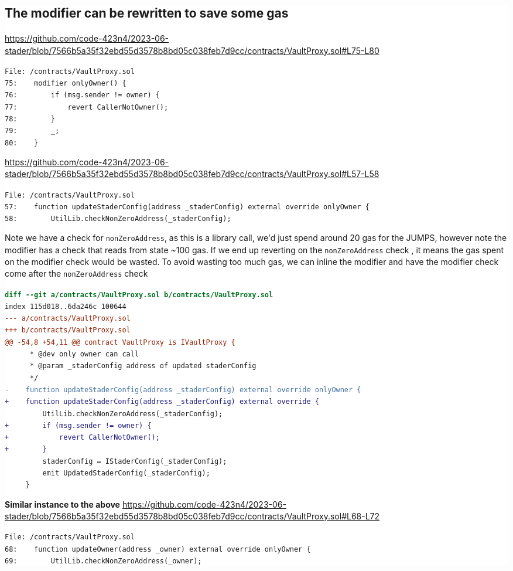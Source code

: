 
## The modifier can be rewritten to save some gas

https://github.com/code-423n4/2023-06-stader/blob/7566b5a35f32ebd55d3578b8bd05c038feb7d9cc/contracts/VaultProxy.sol#L75-L80
```solidity
File: /contracts/VaultProxy.sol
75:    modifier onlyOwner() {
76:        if (msg.sender != owner) {
77:            revert CallerNotOwner();
78:        }
79:        _;
80:    }
```

https://github.com/code-423n4/2023-06-stader/blob/7566b5a35f32ebd55d3578b8bd05c038feb7d9cc/contracts/VaultProxy.sol#L57-L58
```solidity
File: /contracts/VaultProxy.sol
57:    function updateStaderConfig(address _staderConfig) external override onlyOwner {
58:        UtilLib.checkNonZeroAddress(_staderConfig);
```
Note we have a check for `nonZeroAddress`, as this is a library call, we'd just spend around 20 gas for the JUMPS, however note the modifier has a check that reads from state ~100 gas. If we end up reverting on the `nonZeroAddress`  check , it means the gas spent on the modifier check would be wasted. To avoid wasting too much gas, we can inline the modifier and have the modifier check come after the `nonZeroAddress` check

```diff
diff --git a/contracts/VaultProxy.sol b/contracts/VaultProxy.sol
index 115d018..6da246c 100644
--- a/contracts/VaultProxy.sol
+++ b/contracts/VaultProxy.sol
@@ -54,8 +54,11 @@ contract VaultProxy is IVaultProxy {
      * @dev only owner can call
      * @param _staderConfig address of updated staderConfig
      */
-    function updateStaderConfig(address _staderConfig) external override onlyOwner {
+    function updateStaderConfig(address _staderConfig) external override {
         UtilLib.checkNonZeroAddress(_staderConfig);
+        if (msg.sender != owner) {
+            revert CallerNotOwner();
+        }
         staderConfig = IStaderConfig(_staderConfig);
         emit UpdatedStaderConfig(_staderConfig);
     }
```

**Similar instance to the above**
https://github.com/code-423n4/2023-06-stader/blob/7566b5a35f32ebd55d3578b8bd05c038feb7d9cc/contracts/VaultProxy.sol#L68-L72
```solidity
File: /contracts/VaultProxy.sol
68:    function updateOwner(address _owner) external override onlyOwner {
69:        UtilLib.checkNonZeroAddress(_owner);
```
